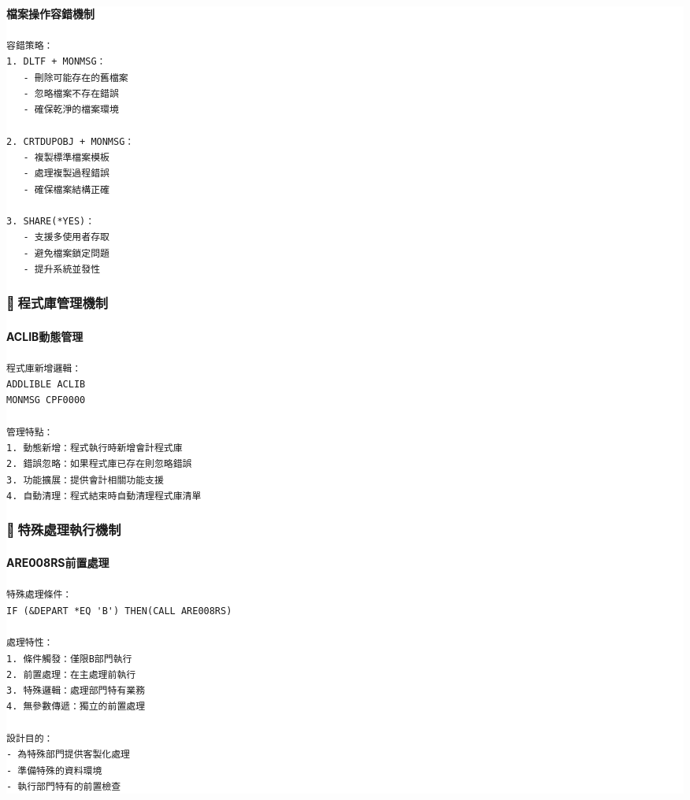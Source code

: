 #### 檔案操作容錯機制
```
容錯策略：
1. DLTF + MONMSG：
   - 刪除可能存在的舊檔案
   - 忽略檔案不存在錯誤
   - 確保乾淨的檔案環境

2. CRTDUPOBJ + MONMSG：
   - 複製標準檔案模板
   - 處理複製過程錯誤
   - 確保檔案結構正確

3. SHARE(*YES)：
   - 支援多使用者存取
   - 避免檔案鎖定問題
   - 提升系統並發性
```

### 🎯 程式庫管理機制

#### ACLIB動態管理
```
程式庫新增邏輯：
ADDLIBLE ACLIB
MONMSG CPF0000

管理特點：
1. 動態新增：程式執行時新增會計程式庫
2. 錯誤忽略：如果程式庫已存在則忽略錯誤
3. 功能擴展：提供會計相關功能支援
4. 自動清理：程式結束時自動清理程式庫清單
```

### 🎯 特殊處理執行機制

#### ARE008RS前置處理
```
特殊處理條件：
IF (&DEPART *EQ 'B') THEN(CALL ARE008RS)

處理特性：
1. 條件觸發：僅限B部門執行
2. 前置處理：在主處理前執行
3. 特殊邏輯：處理部門特有業務
4. 無參數傳遞：獨立的前置處理

設計目的：
- 為特殊部門提供客製化處理
- 準備特殊的資料環境
- 執行部門特有的前置檢查
```
